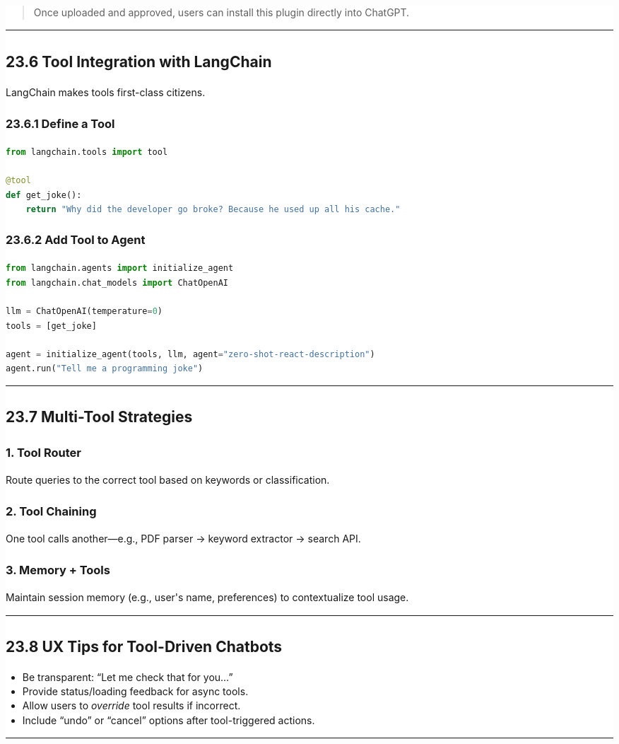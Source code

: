 > Once uploaded and approved, users can install this plugin directly into ChatGPT.

---

## 23.6 Tool Integration with LangChain

LangChain makes tools first-class citizens.

### 23.6.1 Define a Tool

```python
from langchain.tools import tool

@tool
def get_joke():
    return "Why did the developer go broke? Because he used up all his cache."
```

### 23.6.2 Add Tool to Agent

```python
from langchain.agents import initialize_agent
from langchain.chat_models import ChatOpenAI

llm = ChatOpenAI(temperature=0)
tools = [get_joke]

agent = initialize_agent(tools, llm, agent="zero-shot-react-description")
agent.run("Tell me a programming joke")
```

---

## 23.7 Multi-Tool Strategies

### 1. **Tool Router**

Route queries to the correct tool based on keywords or classification.

### 2. **Tool Chaining**

One tool calls another—e.g., PDF parser → keyword extractor → search API.

### 3. **Memory + Tools**

Maintain session memory (e.g., user's name, preferences) to contextualize tool usage.

---

## 23.8 UX Tips for Tool-Driven Chatbots

* Be transparent: “Let me check that for you…”
* Provide status/loading feedback for async tools.
* Allow users to *override* tool results if incorrect.
* Include “undo” or “cancel” options after tool-triggered actions.

---
